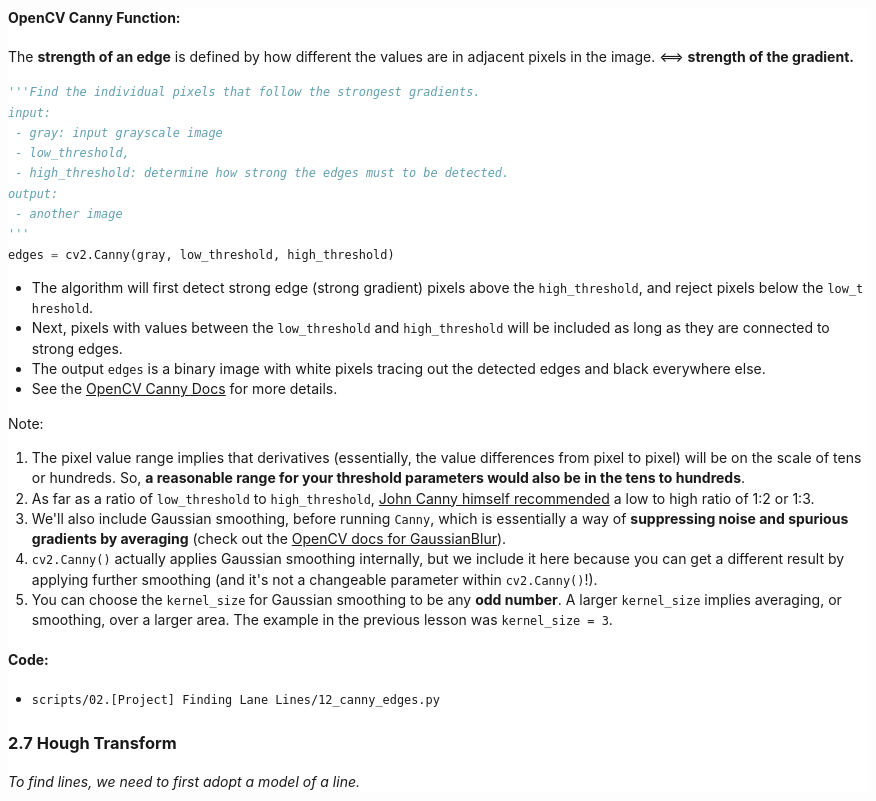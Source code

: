 #### **OpenCV Canny Function:**

The **strength of an edge** is defined by how different the values are in adjacent pixels in the image. <==> **strength of the gradient.**

```python
'''Find the individual pixels that follow the strongest gradients.
input:
 - gray: input grayscale image
 - low_threshold,
 - high_threshold: determine how strong the edges must to be detected.
output:
 - another image
'''
edges = cv2.Canny(gray, low_threshold, high_threshold)
```

- The algorithm will first detect strong edge (strong gradient) pixels above the `high_threshold`, and reject pixels below the `low_threshold`. 
- Next, pixels with values between the `low_threshold` and `high_threshold` will be included as long as they are connected to strong edges. 
- The output `edges` is a binary image with white pixels tracing out the detected edges and black everywhere else. 
- See the [OpenCV Canny Docs](http://docs.opencv.org/2.4/doc/tutorials/imgproc/imgtrans/canny_detector/canny_detector.html) for more details.

Note:

1. The pixel value range implies that derivatives (essentially, the value differences from pixel to pixel) will be on the scale of tens or hundreds. So, **a reasonable range for your threshold parameters would also be in the tens to hundreds**.
2. As far as a ratio of `low_threshold` to `high_threshold`, [John Canny himself recommended](http://docs.opencv.org/2.4/doc/tutorials/imgproc/imgtrans/canny_detector/canny_detector.html#steps) a low to high ratio of 1:2 or 1:3.
3. We'll also include Gaussian smoothing, before running `Canny`, which is essentially a way of **suppressing noise and spurious gradients by averaging** (check out the [OpenCV docs for GaussianBlur](http://docs.opencv.org/2.4/modules/imgproc/doc/filtering.html?highlight=gaussianblur#gaussianblur)). 
4. `cv2.Canny()` actually applies Gaussian smoothing internally, but we include it here because you can get a different result by applying further smoothing (and it's not a changeable parameter within `cv2.Canny()`!).
5. You can choose the `kernel_size` for Gaussian smoothing to be any **odd number**. A larger `kernel_size` implies averaging, or smoothing, over a larger area. The example in the previous lesson was `kernel_size = 3`.

#### **Code:**  

- `scripts/02.[Project] Finding Lane Lines/12_canny_edges.py`



### 2.7 Hough Transform

*To find lines, we need to first adopt a model of a line.* 
